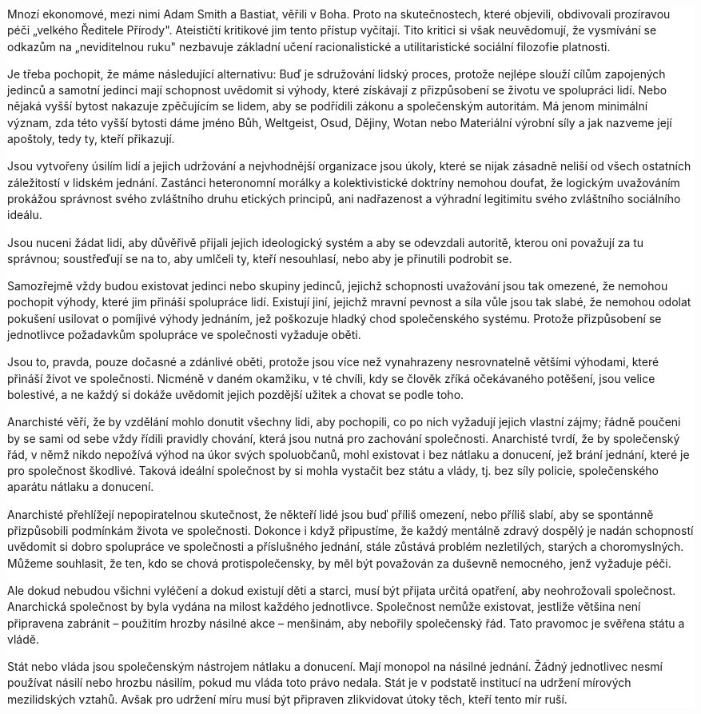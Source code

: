 

Mnozí ekonomové, mezi nimi Adam Smith a Bastiat, věřili v Boha. Proto na skutečnostech, které objevili, obdivovali prozíravou péči „velkého Ředitele Přírody". Ateističtí kritikové jim tento přístup vyčítají. Tito kritici si však neuvědomují, že vysmívání se odkazům na „neviditelnou ruku" nezbavuje základní učení racionalistické a utilitaristické sociální filozofie platnosti.

Je třeba pochopit, že máme následující alternativu: Buď je sdružování lidský proces, protože nejlépe slouží cílům zapojených jedinců a samotní jedinci mají schopnost uvědomit si výhody, které získávají z přizpůsobení se životu ve spolupráci lidí. Nebo nějaká vyšší bytost nakazuje zpěčujícím se lidem, aby se podřídili zákonu a společenským autoritám. Má jenom minimální význam, zda této vyšší bytosti dáme jméno Bůh, Weltgeist, Osud, Dějiny, Wotan nebo Materiální výrobní síly a jak nazveme její apoštoly, tedy ty, kteří přikazují.

Jsou vytvořeny úsilím lidí a jejich udržování a nejvhodnější organizace jsou úkoly, které se nijak zásadně neliší od všech ostatních záležitostí v lidském jednání. Zastánci heteronomní morálky a kolektivistické doktríny nemohou doufat, že logickým uvažováním prokážou správnost svého zvláštního druhu etických principů, ani nadřazenost a výhradní legitimitu svého zvláštního sociálního ideálu.

Jsou nuceni žádat lidi, aby důvěřivě přijali jejich ideologický systém a aby se odevzdali autoritě, kterou oni považují za tu správnou; soustřeďují se na to, aby umlčeli ty, kteří nesouhlasí, nebo aby je přinutili podrobit se.

Samozřejmě vždy budou existovat jedinci nebo skupiny jedinců, jejichž schopnosti uvažování jsou tak omezené, že nemohou pochopit výhody, které jim přináší spolupráce lidí. Existují jiní, jejichž mravní pevnost a síla vůle jsou tak slabé, že nemohou odolat pokušení usilovat o pomíjivé výhody jednáním, jež poškozuje hladký chod společenského systému. Protože přizpůsobení se jednotlivce požadavkům spolupráce ve společnosti vyžaduje oběti.

Jsou to, pravda, pouze dočasné a zdánlivé oběti, protože jsou více než vynahrazeny nesrovnatelně většími výhodami, které přináší život ve společnosti. Nicméně v daném okamžiku, v té chvíli, kdy se člověk zříká očekávaného potěšení, jsou velice bolestivé, a ne každý si dokáže uvědomit jejich pozdější užitek a chovat se podle toho.

Anarchisté věří, že by vzdělání mohlo donutit všechny lidi, aby pochopili, co po nich vyžadují jejich vlastní zájmy; řádně poučeni by se sami od sebe vždy řídili pravidly chování, která jsou nutná pro zachování společnosti. Anarchisté tvrdí, že by společenský řád, v němž nikdo nepožívá výhod na úkor svých spoluobčanů, mohl existovat i bez nátlaku a donucení, jež brání jednání, které je pro společnost škodlivé. Taková ideální společnost by si mohla vystačit bez státu a vlády, tj. bez síly policie, společenského aparátu nátlaku a donucení.

Anarchisté přehlížejí nepopiratelnou skutečnost, že někteří lidé jsou buď příliš omezení, nebo příliš slabí, aby se spontánně přizpůsobili podmínkám života ve společnosti. Dokonce i když připustíme, že každý mentálně zdravý dospělý je nadán schopností uvědomit si dobro spolupráce ve společnosti a příslušného jednání, stále zůstává problém nezletilých, starých a choromyslných. Můžeme souhlasit, že ten, kdo se chová protispolečensky, by měl být považován za duševně nemocného, jenž vyžaduje péči.

Ale dokud nebudou všichni vyléčení a dokud existují děti a starci, musí být přijata určitá opatření, aby neohrožovali společnost. Anarchická společnost by byla vydána na milost každého jednotlivce. Společnost nemůže existovat, jestliže většina není připravena zabránit – použitím hrozby násilné akce – menšinám, aby nebořily společenský řád. Tato pravomoc je svěřena státu a vládě.

Stát nebo vláda jsou společenským nástrojem nátlaku a donucení. Mají monopol na násilné jednání. Žádný jednotlivec nesmí používat násilí nebo hrozbu násilím, pokud mu vláda toto právo nedala. Stát je v podstatě institucí na udržení mírových mezilidských vztahů. Avšak pro udržení míru musí být připraven zlikvidovat útoky těch, kteří tento mír ruší.
